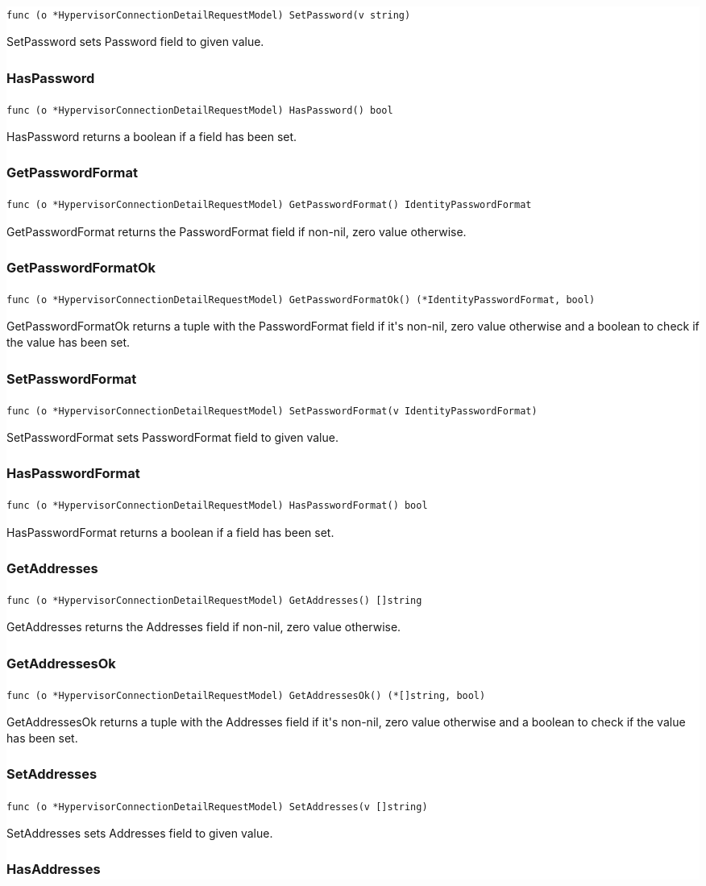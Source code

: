 `func (o *HypervisorConnectionDetailRequestModel) SetPassword(v string)`

SetPassword sets Password field to given value.

### HasPassword

`func (o *HypervisorConnectionDetailRequestModel) HasPassword() bool`

HasPassword returns a boolean if a field has been set.

### GetPasswordFormat

`func (o *HypervisorConnectionDetailRequestModel) GetPasswordFormat() IdentityPasswordFormat`

GetPasswordFormat returns the PasswordFormat field if non-nil, zero value otherwise.

### GetPasswordFormatOk

`func (o *HypervisorConnectionDetailRequestModel) GetPasswordFormatOk() (*IdentityPasswordFormat, bool)`

GetPasswordFormatOk returns a tuple with the PasswordFormat field if it's non-nil, zero value otherwise
and a boolean to check if the value has been set.

### SetPasswordFormat

`func (o *HypervisorConnectionDetailRequestModel) SetPasswordFormat(v IdentityPasswordFormat)`

SetPasswordFormat sets PasswordFormat field to given value.

### HasPasswordFormat

`func (o *HypervisorConnectionDetailRequestModel) HasPasswordFormat() bool`

HasPasswordFormat returns a boolean if a field has been set.

### GetAddresses

`func (o *HypervisorConnectionDetailRequestModel) GetAddresses() []string`

GetAddresses returns the Addresses field if non-nil, zero value otherwise.

### GetAddressesOk

`func (o *HypervisorConnectionDetailRequestModel) GetAddressesOk() (*[]string, bool)`

GetAddressesOk returns a tuple with the Addresses field if it's non-nil, zero value otherwise
and a boolean to check if the value has been set.

### SetAddresses

`func (o *HypervisorConnectionDetailRequestModel) SetAddresses(v []string)`

SetAddresses sets Addresses field to given value.

### HasAddresses

